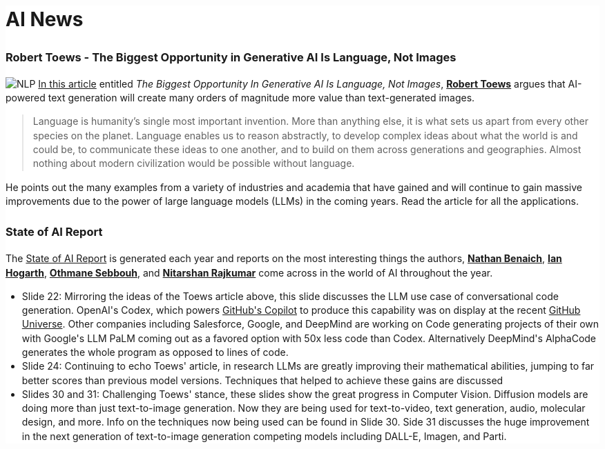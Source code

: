 # AI News

### Robert Toews - The Biggest Opportunity in Generative AI Is Language, Not Images

![NLP](../uploads/images/2022-11-18/forbes.jpg 'Rob Toews bets on languge over
images :wrap-left =200')
[In this article](https://www.forbes.com/sites/robtoews/2022/11/06/the-biggest-opportunity-in-generative-ai-is-language-not-images/?sh=303a5719789d)
entitled _The Biggest Opportunity In Generative AI Is Language, Not Images_,
[**Robert Toews**](https://www.linkedin.com/in/robtoews/) argues that AI-powered
text generation will create many orders of magnitude more value than
text-generated images.

> Language is humanity’s single most important invention. More than anything
> else, it is what sets us apart from every other species on the planet.
> Language enables us to reason abstractly, to develop complex ideas about what
> the world is and could be, to communicate these ideas to one another, and to
> build on them across generations and geographies. Almost nothing about modern
> civilization would be possible without language.

He points out the many examples from a variety of industries and academia that
have gained and will continue to gain massive improvements due to the power of
large language models (LLMs) in the coming years. Read the article for all the
applications.

### State of AI Report

The
[State of AI Report](https://docs.google.com/presentation/d/1WrkeJ9-CjuotTXoa4ZZlB3UPBXpxe4B3FMs9R9tn34I/edit#slide=id.g164b1bac824_0_2794)
is generated each year and reports on the most interesting things the authors,
[**Nathan Benaich**](https://twitter.com/nathanbenaich),
[**Ian Hogarth**](https://twitter.com/soundboy),
[**Othmane Sebbouh**](https://twitter.com/osebbouh), and
[**Nitarshan Rajkumar**](https://twitter.com/nitarshan) come across in the world
of AI throughout the year.

- Slide 22: Mirroring the ideas of the Toews article above, this slide discusses
  the LLM use case of conversational code generation. OpenAI's Codex, which
  powers [GitHub's Copilot](https://github.com/features/copilot) to produce this
  capability was on display at the recent
  [GitHub Universe](https://watch.githubuniverse.com/home). Other companies
  including Salesforce, Google, and DeepMind are working on Code generating
  projects of their own with Google's LLM PaLM coming out as a favored option
  with 50x less code than Codex. Alternatively DeepMind's AlphaCode generates
  the whole program as opposed to lines of code.
- Slide 24: Continuing to echo Toews' article, in research LLMs are greatly
  improving their mathematical abilities, jumping to far better scores than
  previous model versions. Techniques that helped to achieve these gains are
  discussed
- Slides 30 and 31: Challenging Toews' stance, these slides show the great
  progress in Computer Vision. Diffusion models are doing more than just
  text-to-image generation. Now they are being used for text-to-video, text
  generation, audio, molecular design, and more. Info on the techniques now
  being used can be found in Slide 30. Side 31 discusses the huge improvement in
  the next generation of text-to-image generation competing models including
  DALL-E, Imagen, and Parti.
